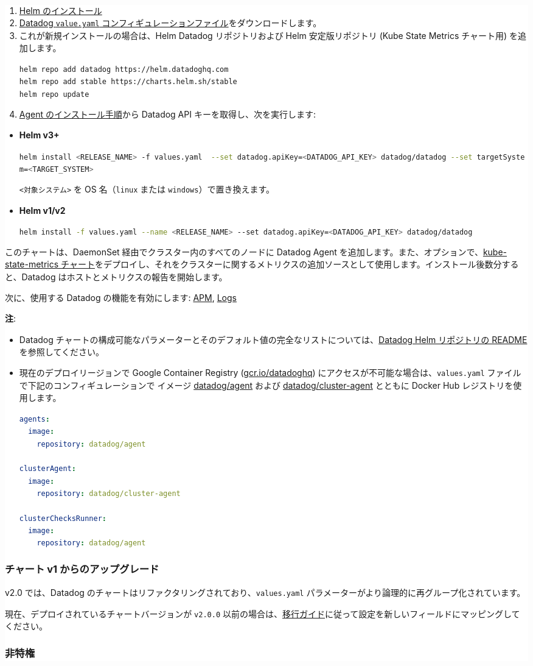 1. [Helm のインストール][1]
2. [Datadog `value.yaml` コンフィギュレーションファイル][2]をダウンロードします。
3. これが新規インストールの場合は、Helm Datadog リポジトリおよび Helm 安定版リポジトリ (Kube State Metrics チャート用) を追加します。
    ```bash
    helm repo add datadog https://helm.datadoghq.com
    helm repo add stable https://charts.helm.sh/stable
    helm repo update
    ```
4. [Agent のインストール手順][3]から Datadog API キーを取得し、次を実行します:

- **Helm v3+**

    ```bash
    helm install <RELEASE_NAME> -f values.yaml  --set datadog.apiKey=<DATADOG_API_KEY> datadog/datadog --set targetSystem=<TARGET_SYSTEM>
    ```

    `<対象システム>` を OS 名（`linux` または `windows`）で置き換えます。

- **Helm v1/v2**

    ```bash
    helm install -f values.yaml --name <RELEASE_NAME> --set datadog.apiKey=<DATADOG_API_KEY> datadog/datadog
    ```

このチャートは、DaemonSet 経由でクラスター内のすべてのノードに Datadog Agent を追加します。また、オプションで、[kube-state-metrics チャート][4]をデプロイし、それをクラスターに関するメトリクスの追加ソースとして使用します。インストール後数分すると、Datadog はホストとメトリクスの報告を開始します。

次に、使用する Datadog の機能を有効にします: [APM][5], [Logs][6]

**注**:

- Datadog チャートの構成可能なパラメーターとそのデフォルト値の完全なリストについては、[Datadog Helm リポジトリの README][7] を参照してください。
- 現在のデプロイリージョンで Google Container Registry ([gcr.io/datadoghq][8]) にアクセスが不可能な場合は、`values.yaml` ファイルで下記のコンフィギュレーションで イメージ [datadog/agent][9] および [datadog/cluster-agent][10] とともに Docker Hub レジストリを使用します。

    ```yaml
    agents:
      image:
        repository: datadog/agent

    clusterAgent:
      image:
        repository: datadog/cluster-agent

    clusterChecksRunner:
      image:
        repository: datadog/agent
    ```

### チャート v1 からのアップグレード

v2.0 では、Datadog のチャートはリファクタリングされており、`values.yaml` パラメーターがより論理的に再グループ化されています。

現在、デプロイされているチャートバージョンが `v2.0.0` 以前の場合は、[移行ガイド][11]に従って設定を新しいフィールドにマッピングしてください。

### 非特権


[1]: https://v3.helm.sh/docs/intro/install/
[2]: https://github.com/DataDog/helm-charts/blob/master/charts/datadog/values.yaml
[3]: https://app.datadoghq.com/account/settings#api
[4]: https://github.com/helm/charts/tree/master/stable/kube-state-metrics
[5]: /ja/agent/kubernetes/apm?tab=helm
[6]: /ja/agent/kubernetes/log?tab=helm
[7]: https://github.com/DataDog/helm-charts/blob/master/charts/datadog
[8]: https://gcr.io/datadoghq
[9]: https://hub.docker.com/r/datadog/agent
[10]: https://hub.docker.com/r/datadog/cluster-agent
[11]: https://github.com/DataDog/helm-charts/blob/master/charts/datadog/docs/Migration_1.x_to_2.x.md
[1]: https://kubernetes.io/docs/concepts/configuration/assign-pod-node/#nodeselector
[2]: https://app.datadoghq.com/account/settings#api
[3]: /resources/yaml/datadog-agent-all-features.yaml
[4]: /resources/yaml/datadog-agent-windows-all-features.yaml
[5]: /resources/yaml/datadog-agent-logs-apm.yaml
[6]: /resources/yaml/datadog-agent-windows-logs-apm.yaml
[7]: /resources/yaml/datadog-agent-logs.yaml
[8]: /resources/yaml/datadog-agent-windows-logs.yaml
[9]: /resources/yaml/datadog-agent-apm.yaml
[10]: /resources/yaml/datadog-agent-windows-apm.yaml
[11]: /resources/yaml/datadog-agent-npm.yaml
[12]: /resources/yaml/datadog-agent-vanilla.yaml
[13]: /resources/yaml/datadog-agent-windows-vanilla.yaml
[14]: /ja/agent/kubernetes/apm/#setup
[15]: /ja/agent/kubernetes/log/
[16]: /ja/agent/kubernetes/apm/
[17]: /ja/infrastructure/process/?tab=kubernetes#installation
[18]: /ja/network_monitoring/performance/setup/
[19]: https://github.com/kubernetes/kube-state-metrics/tree/master/examples/standard
[20]: /ja/agent/kubernetes/data_collected/#kube-state-metrics
[1]: https://github.com/DataDog/datadog-operator
[2]: https://helm.sh
[3]: https://kubernetes.io/docs/tasks/tools/install-kubectl/
[4]: https://github.com/DataDog/datadog-operator/tree/master/chart/datadog-agent-with-operator
[5]: https://github.com/DataDog/datadog-operator/releases/latest/download/datadog-agent-with-operator.tar.gz
[6]: https://app.datadoghq.com/account/settings#api
[7]: /ja/agent/guide/operator-advanced
[8]: https://github.com/DataDog/datadog-operator/blob/main/docs/configuration.md
[1]: /ja/agent/cluster_agent/event_collection/
[1]: /ja/agent/faq/kubernetes-legacy/
[2]: /ja/agent/
[3]: /ja/agent/cluster_agent/
[4]: https://app.datadoghq.com/containers
[5]: /ja/infrastructure/livecontainers/?tab=helm#configuration
[6]: /ja/agent/kubernetes/integrations/
[7]: https://github.com/DataDog/helm-charts/tree/master/charts/datadog#all-configuration-options
[8]: /ja/agent/proxy/#agent-v6
[9]: /ja/developers/dogstatsd/
[10]: /ja/developers/dogstatsd/unix_socket/
[11]: /ja/agent/kubernetes/tag/
[12]: /ja/security/agent/#secrets-management
[13]: /ja/agent/guide/autodiscovery-management/
[14]: /ja/agent/guide/agent-commands/